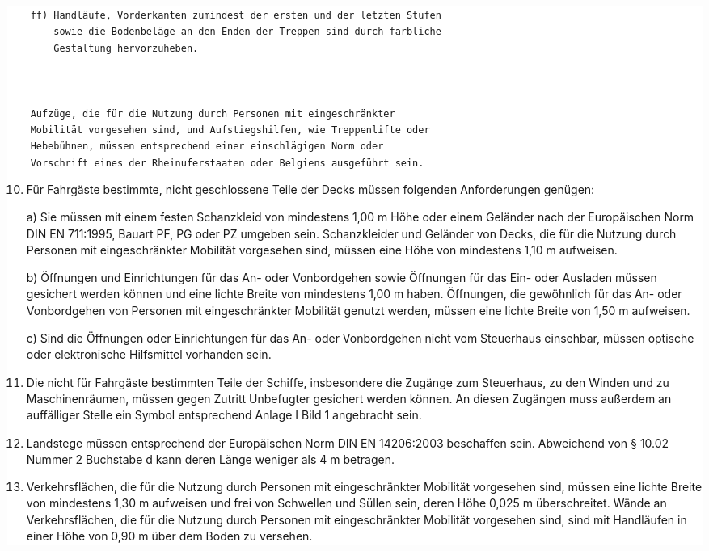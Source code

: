 
        ff) Handläufe, Vorderkanten zumindest der ersten und der letzten Stufen
            sowie die Bodenbeläge an den Enden der Treppen sind durch farbliche
            Gestaltung hervorzuheben.



        Aufzüge, die für die Nutzung durch Personen mit eingeschränkter
        Mobilität vorgesehen sind, und Aufstiegshilfen, wie Treppenlifte oder
        Hebebühnen, müssen entsprechend einer einschlägigen Norm oder
        Vorschrift eines der Rheinuferstaaten oder Belgiens ausgeführt sein.





10. Für Fahrgäste bestimmte, nicht geschlossene Teile der Decks müssen
    folgenden Anforderungen genügen:

    a)  Sie müssen mit einem festen Schanzkleid von mindestens 1,00 m Höhe
        oder einem Geländer nach der Europäischen Norm DIN EN 711:1995, Bauart
        PF, PG oder PZ umgeben sein. Schanzkleider und Geländer von Decks, die
        für die Nutzung durch Personen mit eingeschränkter Mobilität
        vorgesehen sind, müssen eine Höhe von mindestens 1,10 m aufweisen.


    b)  Öffnungen und Einrichtungen für das An- oder Vonbordgehen sowie
        Öffnungen für das Ein- oder Ausladen müssen gesichert werden können
        und eine lichte Breite von mindestens 1,00 m haben. Öffnungen, die
        gewöhnlich für das An- oder Vonbordgehen von Personen mit
        eingeschränkter Mobilität genutzt werden, müssen eine lichte Breite
        von 1,50 m aufweisen.


    c)  Sind die Öffnungen oder Einrichtungen für das An- oder Vonbordgehen
        nicht vom Steuerhaus einsehbar, müssen optische oder elektronische
        Hilfsmittel vorhanden sein.





11. Die nicht für Fahrgäste bestimmten Teile der Schiffe, insbesondere die
    Zugänge zum Steuerhaus, zu den Winden und zu Maschinenräumen, müssen
    gegen Zutritt Unbefugter gesichert werden können. An diesen Zugängen
    muss außerdem an auffälliger Stelle ein Symbol entsprechend Anlage I
    Bild 1 angebracht sein.


12. Landstege müssen entsprechend der Europäischen Norm DIN EN 14206:2003
    beschaffen sein. Abweichend von § 10.02 Nummer 2 Buchstabe d kann
    deren Länge weniger als 4 m betragen.


13. Verkehrsflächen, die für die Nutzung durch Personen mit
    eingeschränkter Mobilität vorgesehen sind, müssen eine lichte Breite
    von mindestens 1,30 m aufweisen und frei von Schwellen und Süllen
    sein, deren Höhe 0,025 m überschreitet. Wände an Verkehrsflächen, die
    für die Nutzung durch Personen mit eingeschränkter Mobilität
    vorgesehen sind, sind mit Handläufen in einer Höhe von 0,90 m über dem
    Boden zu versehen.
